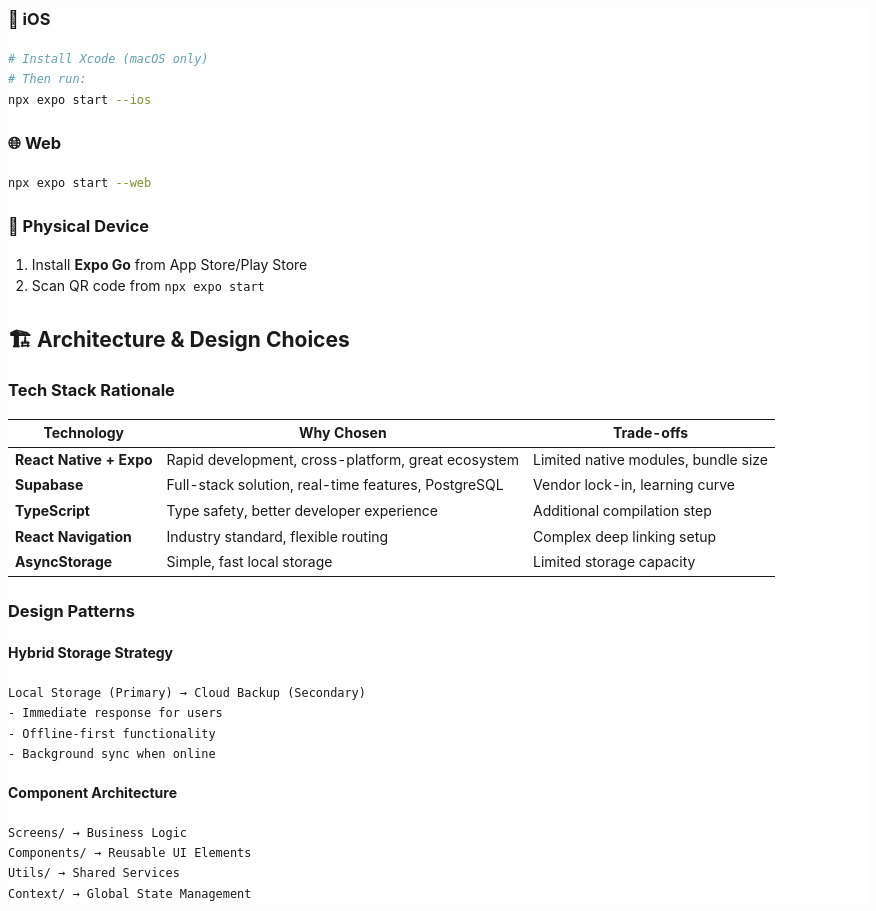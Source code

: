 ### 🍎 iOS

```bash
# Install Xcode (macOS only)
# Then run:
npx expo start --ios
```

### 🌐 Web

```bash
npx expo start --web
```

### 📲 Physical Device

1. Install **Expo Go** from App Store/Play Store
2. Scan QR code from `npx expo start`

## 🏗️ Architecture & Design Choices

### **Tech Stack Rationale**

| Technology              | Why Chosen                                          | Trade-offs                          |
| ----------------------- | --------------------------------------------------- | ----------------------------------- |
| **React Native + Expo** | Rapid development, cross-platform, great ecosystem  | Limited native modules, bundle size |
| **Supabase**            | Full-stack solution, real-time features, PostgreSQL | Vendor lock-in, learning curve      |
| **TypeScript**          | Type safety, better developer experience            | Additional compilation step         |
| **React Navigation**    | Industry standard, flexible routing                 | Complex deep linking setup          |
| **AsyncStorage**        | Simple, fast local storage                          | Limited storage capacity            |

### **Design Patterns**

#### **Hybrid Storage Strategy**

```
Local Storage (Primary) → Cloud Backup (Secondary)
- Immediate response for users
- Offline-first functionality
- Background sync when online
```

#### **Component Architecture**

```
Screens/ → Business Logic
Components/ → Reusable UI Elements
Utils/ → Shared Services
Context/ → Global State Management
```
